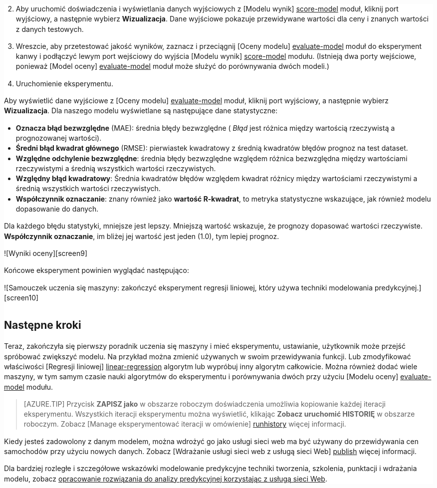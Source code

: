 2. Aby uruchomić doświadczenia i wyświetlania danych wyjściowych z [Modelu wynik] [ score-model] moduł, kliknij port wyjściowy, a następnie wybierz **Wizualizacja**. Dane wyjściowe pokazuje przewidywane wartości dla ceny i znanych wartości z danych testowych.  

3. Wreszcie, aby przetestować jakość wyników, zaznacz i przeciągnij [Oceny modelu] [ evaluate-model] moduł do eksperyment kanwy i podłączyć lewym port wejściowy do wyjścia [Modelu wynik] [ score-model] modułu. (Istnieją dwa porty wejściowe, ponieważ [Model oceny] [ evaluate-model] moduł może służyć do porównywania dwóch modeli.)

4. Uruchomienie eksperymentu.

Aby wyświetlić dane wyjściowe z [Oceny modelu] [ evaluate-model] moduł, kliknij port wyjściowy, a następnie wybierz **Wizualizacja**. Dla naszego modelu wyświetlane są następujące dane statystyczne:

- **Oznacza błąd bezwzględne** (MAE): średnia błędy bezwzględne ( *Błąd* jest różnica między wartością rzeczywistą a prognozowanej wartości).
- **Średni błąd kwadrat głównego** (RMSE): pierwiastek kwadratowy z średnią kwadratów błędów prognoz na test dataset.
- **Względne odchylenie bezwzględne**: średnia błędy bezwzględne względem różnica bezwzględna między wartościami rzeczywistymi a średnią wszystkich wartości rzeczywistych.
- **Względny błąd kwadratowy**: Średnia kwadratów błędów względem kwadrat różnicy między wartościami rzeczywistymi a średnią wszystkich wartości rzeczywistych.
- **Współczynnik oznaczanie**: znany również jako **wartość R-kwadrat**, to metryka statystyczne wskazujące, jak również modelu dopasowanie do danych.

Dla każdego błędu statystyki, mniejsze jest lepszy. Mniejszą wartość wskazuje, że prognozy dopasować wartości rzeczywiste. **Współczynnik oznaczanie**, im bliżej jej wartość jest jeden (1.0), tym lepiej prognoz.

![Wyniki oceny][screen9]

Końcowe eksperyment powinien wyglądać następująco:

![Samouczek uczenia się maszyny: zakończyć eksperyment regresji liniowej, który używa techniki modelowania predykcyjnej.][screen10]

## <a name="next-steps"></a>Następne kroki

Teraz, zakończyła się pierwszy poradnik uczenia się maszyny i mieć eksperymentu, ustawianie, użytkownik może przejść spróbować zwiększyć modelu. Na przykład można zmienić używanych w swoim przewidywania funkcji. Lub zmodyfikować właściwości [Regresji liniowej] [ linear-regression] algorytm lub wypróbuj inny algorytm całkowicie. Można również dodać wiele maszyny, w tym samym czasie nauki algorytmów do eksperymentu i porównywania dwóch przy użyciu [Modelu oceny] [ evaluate-model] modułu.

> [AZURE.TIP] Przycisk **ZAPISZ jako** w obszarze roboczym doświadczenia umożliwia kopiowanie każdej iteracji eksperymentu. Wszystkich iteracji eksperymentu można wyświetlić, klikając **Zobacz uruchomić HISTORIĘ** w obszarze roboczym. Zobacz [Manage eksperymentować iteracji w omówienie] [ runhistory] więcej informacji.

[runhistory]: machine-learning-manage-experiment-iterations.md

Kiedy jesteś zadowolony z danym modelem, można wdrożyć go jako usługi sieci web ma być używany do przewidywania cen samochodów przy użyciu nowych danych. Zobacz [Wdrażanie usługi sieci web z usługą sieci Web] [ publish] więcej informacji.

[publish]: machine-learning-publish-a-machine-learning-web-service.md

Dla bardziej rozległe i szczegółowe wskazówki modelowanie predykcyjne techniki tworzenia, szkolenia, punktacji i wdrażania modelu, zobacz [opracowanie rozwiązania do analizy predykcyjnej korzystając z usługą sieci Web][walkthrough].


[Krok 1: Pobieranie danych]: #step-1-get-data
[Krok 2: Przetwarzanie wstępne danych]: #step-2-preprocess-data
[Krok 3: Definiowanie funkcji]: #step-3-define-features
[Krok 4: Wybrać i zastosować Algorytm uczenia się]: #step-4-choose-and-apply-a-learning-algorithm
[Krok 5: Przewidzieć nowych cen samochodów]: #step-5-predict-new-automobile-prices
[walkthrough]: machine-learning-walkthrough-develop-predictive-solution.md
[screen1c]: ./media/machine-learning-create-experiment/screen1c.png
[evaluate-model]: https://msdn.microsoft.com/library/azure/927d65ac-3b50-4694-9903-20f6c1672089/
[linear-regression]: https://msdn.microsoft.com/library/azure/31960a6f-789b-4cf7-88d6-2e1152c0bd1a/
[clean-missing-data]: https://msdn.microsoft.com/library/azure/d2c5ca2f-7323-41a3-9b7e-da917c99f0c4/
[select-columns]: https://msdn.microsoft.com/library/azure/1ec722fa-b623-4e26-a44e-a50c6d726223/
[score-model]: https://msdn.microsoft.com/library/azure/401b4f92-e724-4d5a-be81-d5b0ff9bdb33/
[split]: https://msdn.microsoft.com/library/azure/70530644-c97a-4ab6-85f7-88bf30a8be5f/
[train-model]: https://msdn.microsoft.com/library/azure/5cc7053e-aa30-450d-96c0-dae4be720977/